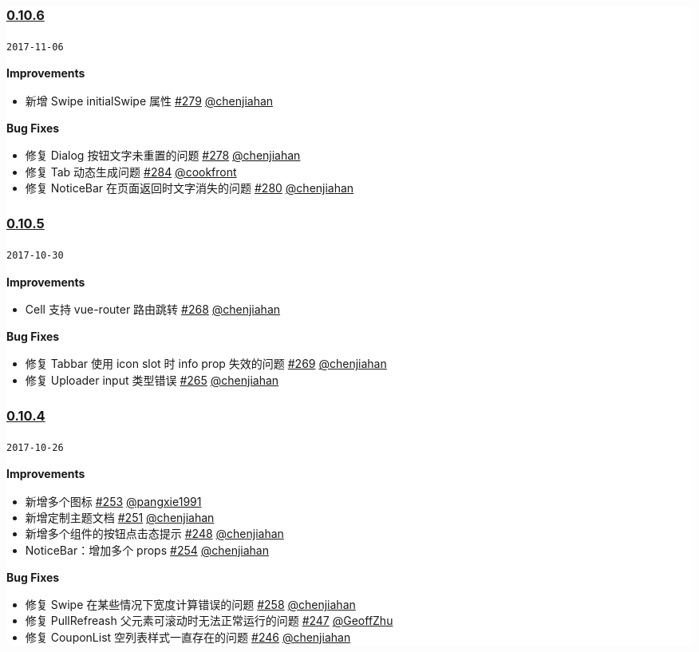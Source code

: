 ### [0.10.6](https://github.com/youzan/vant/tree/v0.10.6)

`2017-11-06`

**Improvements**

* 新增 Swipe initialSwipe 属性 [\#279](https://github.com/youzan/vant/pull/279) [@chenjiahan](https://github.com/chenjiahan)

**Bug Fixes**

* 修复 Dialog 按钮文字未重置的问题 [\#278](https://github.com/youzan/vant/pull/278) [@chenjiahan](https://github.com/chenjiahan)
* 修复 Tab 动态生成问题 [\#284](https://github.com/youzan/vant/pull/284) [@cookfront](https://github.com/cookfront)
* 修复 NoticeBar 在页面返回时文字消失的问题 [\#280](https://github.com/youzan/vant/pull/280) [@chenjiahan](https://github.com/chenjiahan)

### [0.10.5](https://github.com/youzan/vant/tree/v0.10.5)

`2017-10-30`

**Improvements**

* Cell 支持 vue-router 路由跳转 [\#268](https://github.com/youzan/vant/pull/268) [@chenjiahan](https://github.com/chenjiahan)

**Bug Fixes**

* 修复 Tabbar 使用 icon slot 时 info prop 失效的问题 [\#269](https://github.com/youzan/vant/pull/269) [@chenjiahan](https://github.com/chenjiahan)
* 修复 Uploader input 类型错误 [\#265](https://github.com/youzan/vant/pull/265) [@chenjiahan](https://github.com/chenjiahan)

### [0.10.4](https://github.com/youzan/vant/tree/v0.10.4)

`2017-10-26`

**Improvements**

* 新增多个图标 [\#253](https://github.com/youzan/vant/pull/253) [@pangxie1991](https://github.com/pangxie1991)
* 新增定制主题文档 [\#251](https://github.com/youzan/vant/pull/251) [@chenjiahan](https://github.com/chenjiahan)
* 新增多个组件的按钮点击态提示 [\#248](https://github.com/youzan/vant/pull/248) [@chenjiahan](https://github.com/chenjiahan)
* NoticeBar：增加多个 props [\#254](https://github.com/youzan/vant/pull/254) [@chenjiahan](https://github.com/chenjiahan)

**Bug Fixes**

* 修复 Swipe 在某些情况下宽度计算错误的问题 [\#258](https://github.com/youzan/vant/pull/258) [@chenjiahan](https://github.com/chenjiahan)
* 修复 PullRefreash 父元素可滚动时无法正常运行的问题 [\#247](https://github.com/youzan/vant/pull/247) [@GeoffZhu](https://github.com/GeoffZhu)
* 修复 CouponList 空列表样式一直存在的问题 [\#246](https://github.com/youzan/vant/pull/246) [@chenjiahan](https://github.com/chenjiahan)
